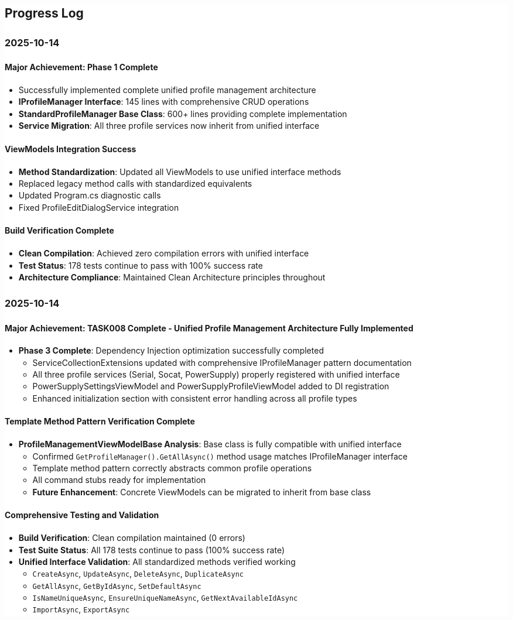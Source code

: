## Progress Log

### 2025-10-14

#### Major Achievement: Phase 1 Complete

- Successfully implemented complete unified profile management architecture
- **IProfileManager Interface**: 145 lines with comprehensive CRUD operations
- **StandardProfileManager Base Class**: 600+ lines providing complete implementation
- **Service Migration**: All three profile services now inherit from unified interface

#### ViewModels Integration Success

- **Method Standardization**: Updated all ViewModels to use unified interface methods
- Replaced legacy method calls with standardized equivalents
- Updated Program.cs diagnostic calls
- Fixed ProfileEditDialogService integration

#### Build Verification Complete

- **Clean Compilation**: Achieved zero compilation errors with unified interface
- **Test Status**: 178 tests continue to pass with 100% success rate
- **Architecture Compliance**: Maintained Clean Architecture principles throughout

### 2025-10-14

#### Major Achievement: TASK008 Complete - Unified Profile Management Architecture Fully Implemented

- **Phase 3 Complete**: Dependency Injection optimization successfully completed
  - ServiceCollectionExtensions updated with comprehensive IProfileManager pattern documentation
  - All three profile services (Serial, Socat, PowerSupply) properly registered with unified interface
  - PowerSupplySettingsViewModel and PowerSupplyProfileViewModel added to DI registration
  - Enhanced initialization section with consistent error handling across all profile types

#### Template Method Pattern Verification Complete

- **ProfileManagementViewModelBase Analysis**: Base class is fully compatible with unified interface
  - Confirmed `GetProfileManager().GetAllAsync()` method usage matches IProfileManager interface
  - Template method pattern correctly abstracts common profile operations
  - All command stubs ready for implementation
  - **Future Enhancement**: Concrete ViewModels can be migrated to inherit from base class

#### Comprehensive Testing and Validation

- **Build Verification**: Clean compilation maintained (0 errors)
- **Test Suite Status**: All 178 tests continue to pass (100% success rate)
- **Unified Interface Validation**: All standardized methods verified working
  - `CreateAsync`, `UpdateAsync`, `DeleteAsync`, `DuplicateAsync`
  - `GetAllAsync`, `GetByIdAsync`, `SetDefaultAsync`
  - `IsNameUniqueAsync`, `EnsureUniqueNameAsync`, `GetNextAvailableIdAsync`
  - `ImportAsync`, `ExportAsync`
